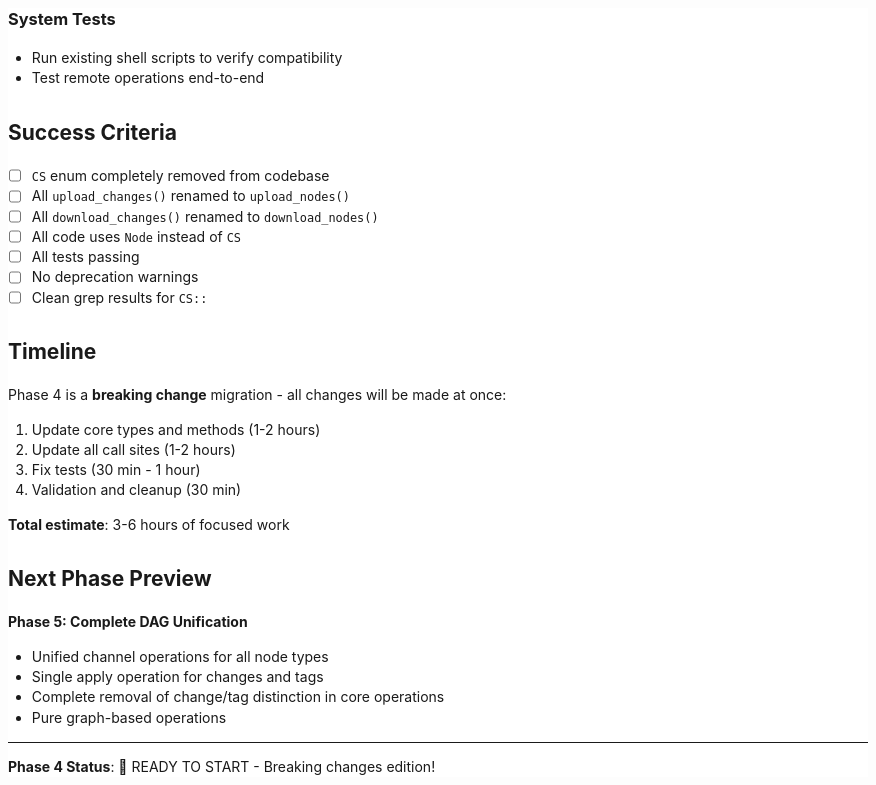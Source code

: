 ### System Tests
- Run existing shell scripts to verify compatibility
- Test remote operations end-to-end

## Success Criteria

- [ ] `CS` enum completely removed from codebase
- [ ] All `upload_changes()` renamed to `upload_nodes()`
- [ ] All `download_changes()` renamed to `download_nodes()`
- [ ] All code uses `Node` instead of `CS`
- [ ] All tests passing
- [ ] No deprecation warnings
- [ ] Clean grep results for `CS::`

## Timeline

Phase 4 is a **breaking change** migration - all changes will be made at once:
1. Update core types and methods (1-2 hours)
2. Update all call sites (1-2 hours)
3. Fix tests (30 min - 1 hour)
4. Validation and cleanup (30 min)

**Total estimate**: 3-6 hours of focused work

## Next Phase Preview

**Phase 5: Complete DAG Unification**
- Unified channel operations for all node types
- Single apply operation for changes and tags
- Complete removal of change/tag distinction in core operations
- Pure graph-based operations

---

**Phase 4 Status**: 🚧 READY TO START - Breaking changes edition!